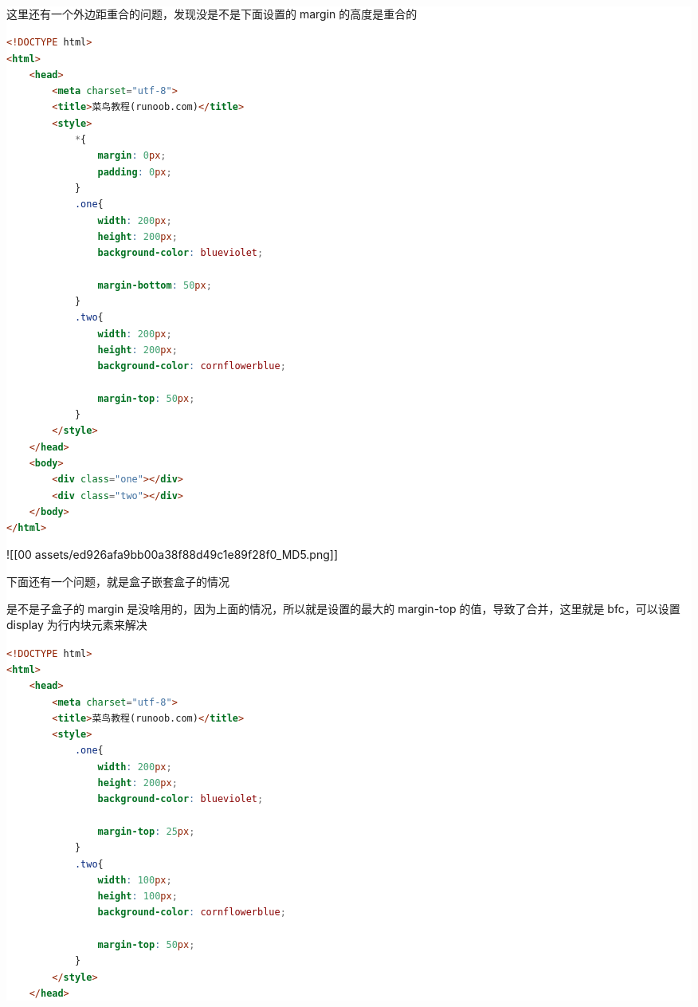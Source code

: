 这里还有一个外边距重合的问题，发现没是不是下面设置的 margin 的高度是重合的

```html
<!DOCTYPE html>
<html>
	<head> 
		<meta charset="utf-8"> 
		<title>菜鸟教程(runoob.com)</title>
		<style>
			*{
				margin: 0px;
				padding: 0px;
			}
			.one{
				width: 200px;
				height: 200px;
				background-color: blueviolet;

				margin-bottom: 50px;
			}
			.two{
				width: 200px;
				height: 200px;
				background-color: cornflowerblue;

				margin-top: 50px;
			}
		</style> 
	</head>
	<body>
		<div class="one"></div>
		<div class="two"></div>
	</body>
</html>

```

![[00 assets/ed926afa9bb00a38f88d49c1e89f28f0_MD5.png]]

下面还有一个问题，就是盒子嵌套盒子的情况

是不是子盒子的 margin 是没啥用的，因为上面的情况，所以就是设置的最大的 margin-top 的值，导致了合并，这里就是 bfc，可以设置 display 为行内块元素来解决

```html
<!DOCTYPE html>
<html>
	<head> 
		<meta charset="utf-8"> 
		<title>菜鸟教程(runoob.com)</title>
		<style>
			.one{
				width: 200px;
				height: 200px;
				background-color: blueviolet;

				margin-top: 25px;
			}
			.two{
				width: 100px;
				height: 100px;
				background-color: cornflowerblue;

				margin-top: 50px;
			}
		</style> 
	</head>
```